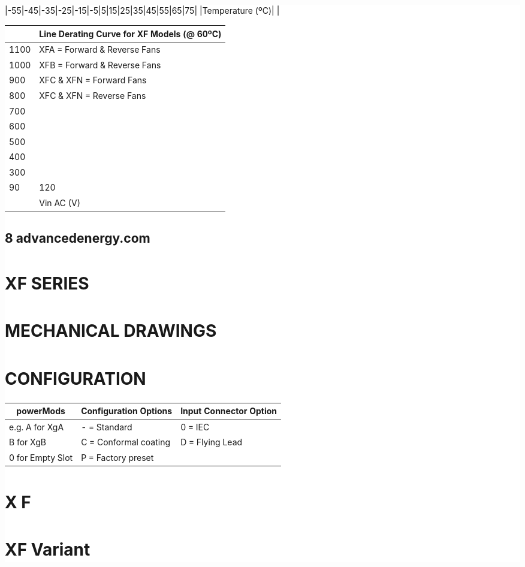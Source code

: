 |-55|-45|-35|-25|-15|-5|5|15|25|35|45|55|65|75|
|Temperature (ºC)| |

| |Line Derating Curve for XF Models (@ 60ºC)|
|---|---|
|1100|XFA = Forward & Reverse Fans|
|1000|XFB = Forward & Reverse Fans|
|900|XFC & XFN = Forward Fans|
|800|XFC & XFN = Reverse Fans|
|700| |
|600| |
|500| |
|400| |
|300| |
|90|120|150|180|210|240|270|
| |Vin AC (V)|

8 advancedenergy.com
---
# XF SERIES

# MECHANICAL DRAWINGS

# CONFIGURATION

|powerMods|Configuration Options|Input Connector Option|
|---|---|---|
|e.g. A for XgA|- = Standard|0 = IEC|
|B for XgB|C = Conformal coating|D = Flying Lead|
|0 for Empty Slot|P = Factory preset| |

# X         F

# XF Variant
